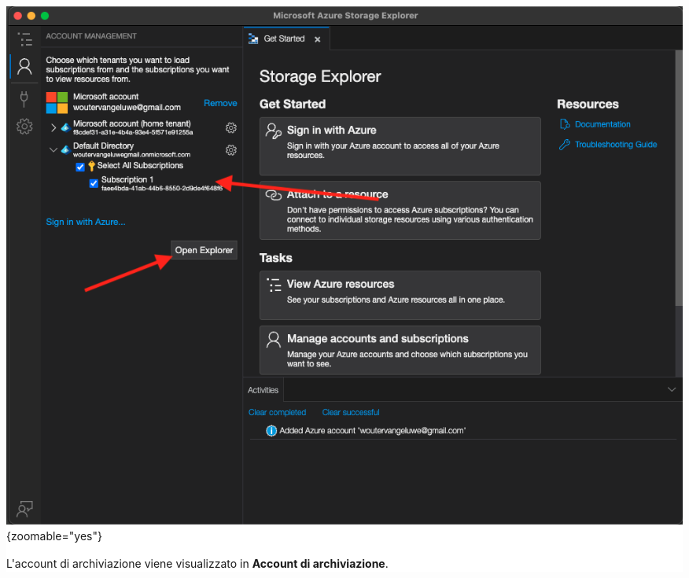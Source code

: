 ![Archiviazione Azure](./images/az16.png){zoomable="yes"}

L&#39;account di archiviazione viene visualizzato in **Account di archiviazione**.
